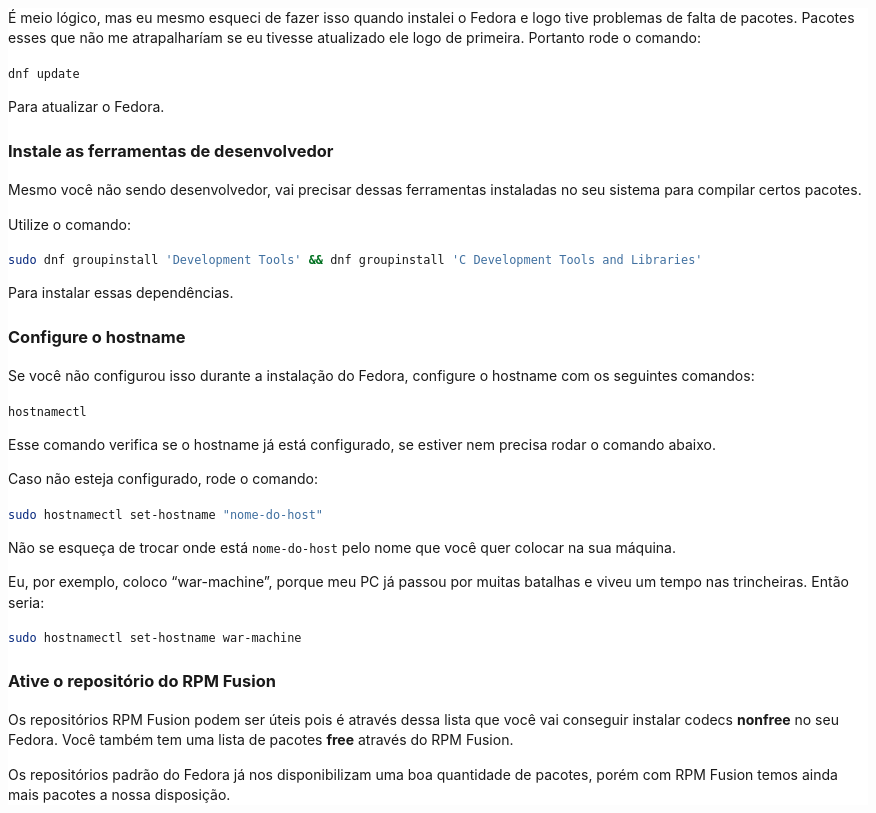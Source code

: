 É meio lógico, mas eu mesmo esqueci de fazer isso quando instalei o Fedora e logo tive problemas de falta de pacotes. Pacotes esses que não me atrapalharíam se eu tivesse atualizado ele logo de primeira. Portanto rode o comando:

```sh
dnf update
```

Para atualizar o Fedora.

### <a name='Instaleasferramentasdedesenvolvedor'></a>Instale as ferramentas de desenvolvedor

Mesmo você não sendo desenvolvedor, vai precisar dessas ferramentas instaladas no seu sistema para compilar certos pacotes.

Utilize o comando:

```sh
sudo dnf groupinstall 'Development Tools' && dnf groupinstall 'C Development Tools and Libraries'
```

Para instalar essas dependências.

### <a name='Configureohostname'></a>Configure o hostname

Se você não configurou isso durante a instalação do Fedora, configure o hostname com os seguintes comandos:

```sh
hostnamectl
```

Esse comando verifica se o hostname já está configurado, se estiver nem precisa rodar o comando abaixo.

Caso não esteja configurado, rode o comando:

```sh
sudo hostnamectl set-hostname "nome-do-host"
```

Não se esqueça de trocar onde está `nome-do-host` pelo nome que você quer colocar na sua máquina.

Eu, por exemplo, coloco “war-machine”, porque meu PC já passou por muitas batalhas e viveu um tempo nas trincheiras. Então seria:

```sh
sudo hostnamectl set-hostname war-machine
```

### <a name='AtiveorepositriodoRPMFusion'></a>Ative o repositório do RPM Fusion

Os repositórios RPM Fusion podem ser úteis pois é através dessa lista que você vai conseguir instalar codecs **nonfree** no seu Fedora. Você também tem uma lista de pacotes **free** através do RPM Fusion.

Os repositórios padrão do Fedora já nos disponibilizam uma boa quantidade de pacotes, porém com RPM Fusion temos ainda mais pacotes a nossa disposição.
